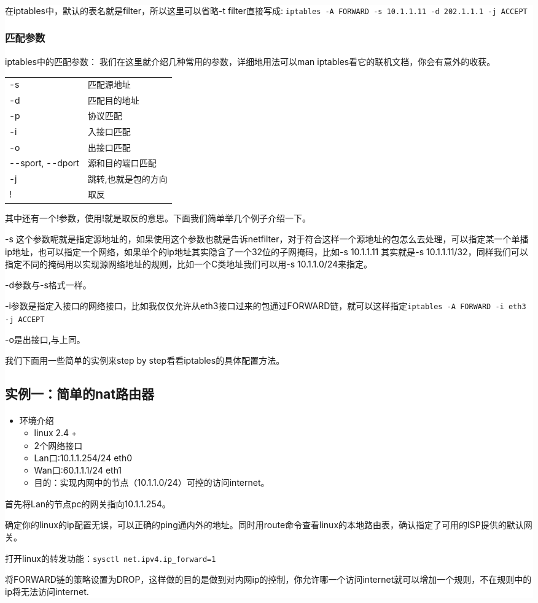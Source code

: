在iptables中，默认的表名就是filter，所以这里可以省略-t filter直接写成:
`iptables -A FORWARD -s 10.1.1.11 -d 202.1.1.1 -j ACCEPT`

### 匹配参数

iptables中的匹配参数： 我们在这里就介绍几种常用的参数，详细地用法可以man
iptables看它的联机文档，你会有意外的收获。

| | |
| :------------- | :------------- |
|-s                |匹配源地址
|-d                |匹配目的地址
|-p                |协议匹配
|-i                |入接口匹配
|-o                |出接口匹配
|--sport, --dport  |源和目的端口匹配
|-j                |跳转,也就是包的方向
|!                 |取反

其中还有一个!参数，使用!就是取反的意思。下面我们简单举几个例子介绍一下。

-s
这个参数呢就是指定源地址的，如果使用这个参数也就是告诉netfilter，对于符合这样一个源地址的包怎么去处理，可以指定某一个单播ip地址，也可以指定一个网络，如果单个的ip地址其实隐含了一个32位的子网掩码，比如-s
10.1.1.11 其实就是-s
10.1.1.11/32，同样我们可以指定不同的掩码用以实现源网络地址的规则，比如一个C类地址我们可以用-s
10.1.1.0/24来指定。

-d参数与-s格式一样。

-i参数是指定入接口的网络接口，比如我仅仅允许从eth3接口过来的包通过FORWARD链，就可以这样指定`iptables -A FORWARD -i eth3 -j ACCEPT`

-o是出接口,与上同。

我们下面用一些简单的实例来step by step看看iptables的具体配置方法。

实例一：简单的nat路由器
-----------------------

-   环境介绍
    -   linux 2.4 +
    -   2个网络接口
    -   Lan口:10.1.1.254/24 eth0
    -   Wan口:60.1.1.1/24 eth1
    -   目的：实现内网中的节点（10.1.1.0/24）可控的访问internet。

首先将Lan的节点pc的网关指向10.1.1.254。

确定你的linux的ip配置无误，可以正确的ping通内外的地址。同时用route命令查看linux的本地路由表，确认指定了可用的ISP提供的默认网关。

打开linux的转发功能：`sysctl net.ipv4.ip_forward=1`

将FORWARD链的策略设置为DROP，这样做的目的是做到对内网ip的控制，你允许哪一个访问internet就可以增加一个规则，不在规则中的ip将无法访问internet.
